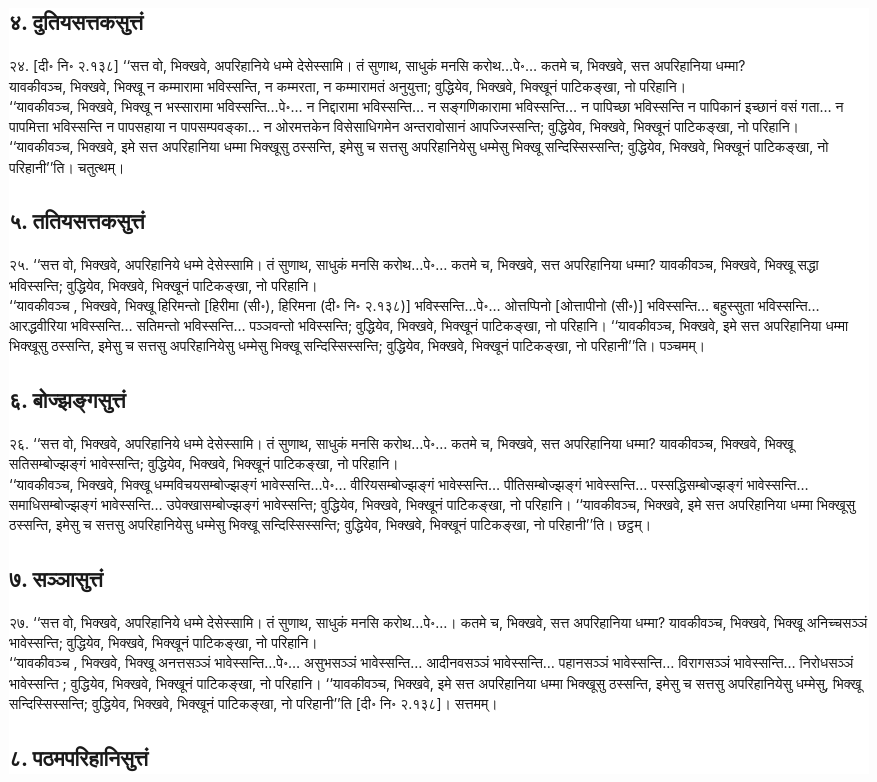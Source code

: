 
## ४. दुतियसत्तकसुत्तं

२४. [दी॰ नि॰ २.१३८] ‘‘सत्त वो, भिक्खवे, अपरिहानिये धम्मे देसेस्सामि। तं सुणाथ, साधुकं मनसि करोथ…पे॰… कतमे च, भिक्खवे, सत्त अपरिहानिया धम्मा?  
यावकीवञ्च, भिक्खवे, भिक्खू न कम्मारामा भविस्सन्ति, न कम्मरता, न कम्मारामतं अनुयुत्ता; वुद्धियेव, भिक्खवे, भिक्खूनं पाटिकङ्खा, नो परिहानि।  
‘‘यावकीवञ्च, भिक्खवे, भिक्खू न भस्सारामा भविस्सन्ति…पे॰… न निद्दारामा भविस्सन्ति… न सङ्गणिकारामा भविस्सन्ति… न पापिच्छा भविस्सन्ति न पापिकानं इच्छानं वसं गता… न पापमित्ता भविस्सन्ति न पापसहाया न पापसम्पवङ्का… न ओरमत्तकेन विसेसाधिगमेन अन्तरावोसानं आपज्जिस्सन्ति; वुद्धियेव, भिक्खवे, भिक्खूनं पाटिकङ्खा, नो परिहानि।  
‘‘यावकीवञ्च, भिक्खवे, इमे सत्त अपरिहानिया धम्मा भिक्खूसु ठस्सन्ति, इमेसु च सत्तसु अपरिहानियेसु धम्मेसु भिक्खू सन्दिस्सिस्सन्ति; वुद्धियेव, भिक्खवे, भिक्खूनं पाटिकङ्खा, नो परिहानी’’ति। चतुत्थम्।  


## ५. ततियसत्तकसुत्तं

२५. ‘‘सत्त वो, भिक्खवे, अपरिहानिये धम्मे देसेस्सामि। तं सुणाथ, साधुकं मनसि करोथ…पे॰… कतमे च, भिक्खवे, सत्त अपरिहानिया धम्मा? यावकीवञ्च, भिक्खवे, भिक्खू सद्धा भविस्सन्ति; वुद्धियेव, भिक्खवे, भिक्खूनं पाटिकङ्खा, नो परिहानि।  
‘‘यावकीवञ्च , भिक्खवे, भिक्खू हिरिमन्तो [हिरीमा (सी॰), हिरिमना (दी॰ नि॰ २.१३८)] भविस्सन्ति…पे॰… ओत्तप्पिनो [ओत्तापीनो (सी॰)] भविस्सन्ति… बहुस्सुता भविस्सन्ति… आरद्धवीरिया भविस्सन्ति… सतिमन्तो भविस्सन्ति… पञ्ञवन्तो भविस्सन्ति; वुद्धियेव, भिक्खवे, भिक्खूनं पाटिकङ्खा, नो परिहानि। ‘‘यावकीवञ्च, भिक्खवे, इमे सत्त अपरिहानिया धम्मा भिक्खूसु ठस्सन्ति, इमेसु च सत्तसु अपरिहानियेसु धम्मेसु भिक्खू सन्दिस्सिस्सन्ति; वुद्धियेव, भिक्खवे, भिक्खूनं पाटिकङ्खा, नो परिहानी’’ति। पञ्चमम्।  


## ६. बोज्झङ्गसुत्तं

२६. ‘‘सत्त वो, भिक्खवे, अपरिहानिये धम्मे देसेस्सामि। तं सुणाथ, साधुकं मनसि करोथ…पे॰… कतमे च, भिक्खवे, सत्त अपरिहानिया धम्मा? यावकीवञ्च, भिक्खवे, भिक्खू सतिसम्बोज्झङ्गं भावेस्सन्ति; वुद्धियेव, भिक्खवे, भिक्खूनं पाटिकङ्खा, नो परिहानि।  
‘‘यावकीवञ्च, भिक्खवे, भिक्खू धम्मविचयसम्बोज्झङ्गं भावेस्सन्ति…पे॰… वीरियसम्बोज्झङ्गं भावेस्सन्ति… पीतिसम्बोज्झङ्गं भावेस्सन्ति… पस्सद्धिसम्बोज्झङ्गं भावेस्सन्ति… समाधिसम्बोज्झङ्गं भावेस्सन्ति… उपेक्खासम्बोज्झङ्गं भावेस्सन्ति; वुद्धियेव, भिक्खवे, भिक्खूनं पाटिकङ्खा, नो परिहानि। ‘‘यावकीवञ्च, भिक्खवे, इमे सत्त अपरिहानिया धम्मा भिक्खूसु ठस्सन्ति, इमेसु च सत्तसु अपरिहानियेसु धम्मेसु भिक्खू सन्दिस्सिस्सन्ति; वुद्धियेव, भिक्खवे, भिक्खूनं पाटिकङ्खा, नो परिहानी’’ति। छट्ठम्।  


## ७. सञ्ञासुत्तं

२७. ‘‘सत्त वो, भिक्खवे, अपरिहानिये धम्मे देसेस्सामि। तं सुणाथ, साधुकं मनसि करोथ…पे॰…। कतमे च, भिक्खवे, सत्त अपरिहानिया धम्मा? यावकीवञ्च, भिक्खवे, भिक्खू अनिच्चसञ्ञं भावेस्सन्ति; वुद्धियेव, भिक्खवे, भिक्खूनं पाटिकङ्खा, नो परिहानि।  
‘‘यावकीवञ्च , भिक्खवे, भिक्खू अनत्तसञ्ञं भावेस्सन्ति…पे॰… असुभसञ्ञं भावेस्सन्ति… आदीनवसञ्ञं भावेस्सन्ति… पहानसञ्ञं भावेस्सन्ति… विरागसञ्ञं भावेस्सन्ति… निरोधसञ्ञं भावेस्सन्ति ; वुद्धियेव, भिक्खवे, भिक्खूनं पाटिकङ्खा, नो परिहानि। ‘‘यावकीवञ्च, भिक्खवे, इमे सत्त अपरिहानिया धम्मा भिक्खूसु ठस्सन्ति, इमेसु च सत्तसु अपरिहानियेसु धम्मेसु, भिक्खू सन्दिस्सिस्सन्ति; वुद्धियेव, भिक्खवे, भिक्खूनं पाटिकङ्खा, नो परिहानी’’ति [दी॰ नि॰ २.१३८]। सत्तमम्।  


## ८. पठमपरिहानिसुत्तं
